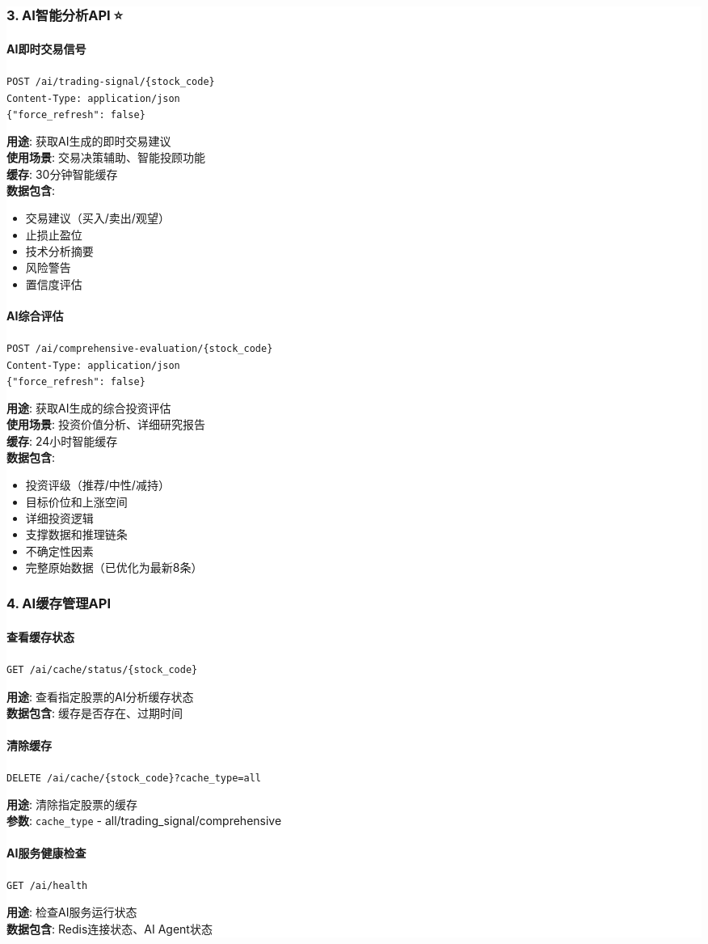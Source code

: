 ### 3. AI智能分析API ⭐

#### AI即时交易信号
```http
POST /ai/trading-signal/{stock_code}
Content-Type: application/json
{"force_refresh": false}
```
**用途**: 获取AI生成的即时交易建议  
**使用场景**: 交易决策辅助、智能投顾功能  
**缓存**: 30分钟智能缓存  
**数据包含**:
- 交易建议（买入/卖出/观望）
- 止损止盈位
- 技术分析摘要
- 风险警告
- 置信度评估

#### AI综合评估
```http
POST /ai/comprehensive-evaluation/{stock_code}
Content-Type: application/json
{"force_refresh": false}
```
**用途**: 获取AI生成的综合投资评估  
**使用场景**: 投资价值分析、详细研究报告  
**缓存**: 24小时智能缓存  
**数据包含**:
- 投资评级（推荐/中性/减持）
- 目标价位和上涨空间
- 详细投资逻辑
- 支撑数据和推理链条
- 不确定性因素
- 完整原始数据（已优化为最新8条）

### 4. AI缓存管理API

#### 查看缓存状态
```http
GET /ai/cache/status/{stock_code}
```
**用途**: 查看指定股票的AI分析缓存状态  
**数据包含**: 缓存是否存在、过期时间

#### 清除缓存
```http
DELETE /ai/cache/{stock_code}?cache_type=all
```
**用途**: 清除指定股票的缓存  
**参数**: `cache_type` - all/trading_signal/comprehensive

#### AI服务健康检查
```http
GET /ai/health
```
**用途**: 检查AI服务运行状态  
**数据包含**: Redis连接状态、AI Agent状态
